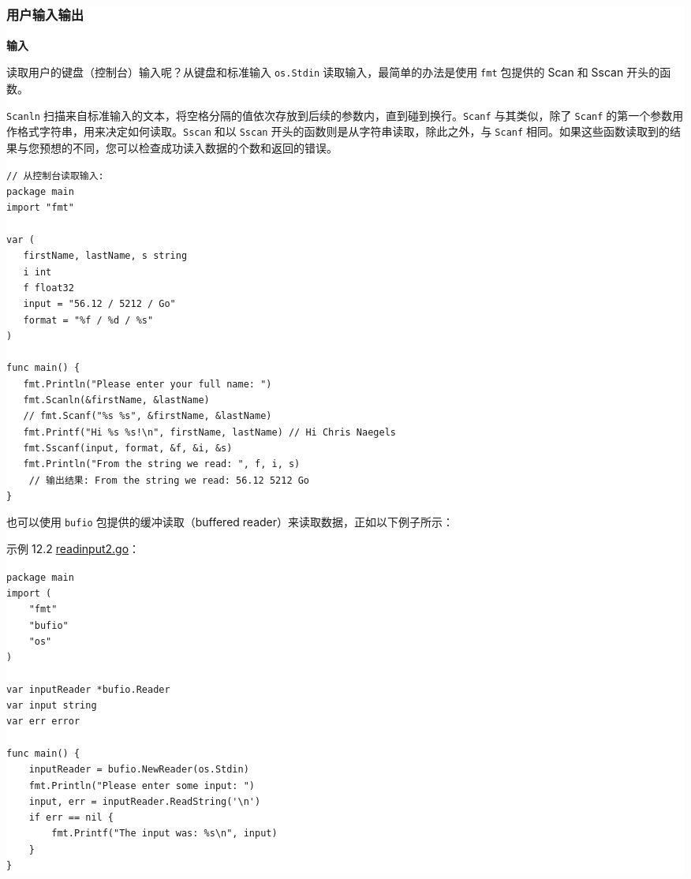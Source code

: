 ### 用户输入输出

**输入**

读取用户的键盘（控制台）输入呢？从键盘和标准输入 `os.Stdin` 读取输入，最简单的办法是使用 `fmt` 包提供的 Scan 和 Sscan 开头的函数。

`Scanln` 扫描来自标准输入的文本，将空格分隔的值依次存放到后续的参数内，直到碰到换行。`Scanf` 与其类似，除了 `Scanf` 的第一个参数用作格式字符串，用来决定如何读取。`Sscan` 和以 `Sscan` 开头的函数则是从字符串读取，除此之外，与 `Scanf` 相同。如果这些函数读取到的结果与您预想的不同，您可以检查成功读入数据的个数和返回的错误。

```
// 从控制台读取输入:
package main
import "fmt"

var (
   firstName, lastName, s string
   i int
   f float32
   input = "56.12 / 5212 / Go"
   format = "%f / %d / %s"
)

func main() {
   fmt.Println("Please enter your full name: ")
   fmt.Scanln(&firstName, &lastName)
   // fmt.Scanf("%s %s", &firstName, &lastName)
   fmt.Printf("Hi %s %s!\n", firstName, lastName) // Hi Chris Naegels
   fmt.Sscanf(input, format, &f, &i, &s)
   fmt.Println("From the string we read: ", f, i, s)
    // 输出结果: From the string we read: 56.12 5212 Go
}
```

也可以使用 `bufio` 包提供的缓冲读取（buffered reader）来读取数据，正如以下例子所示：

示例 12.2 [readinput2.go](https://github.com/unknwon/the-way-to-go_ZH_CN/blob/master/eBook/examples/chapter_12/readinput2.go)：

```
package main
import (
    "fmt"
    "bufio"
    "os"
)

var inputReader *bufio.Reader
var input string
var err error

func main() {
    inputReader = bufio.NewReader(os.Stdin)
    fmt.Println("Please enter some input: ")
    input, err = inputReader.ReadString('\n')
    if err == nil {
        fmt.Printf("The input was: %s\n", input)
    }
}
```
